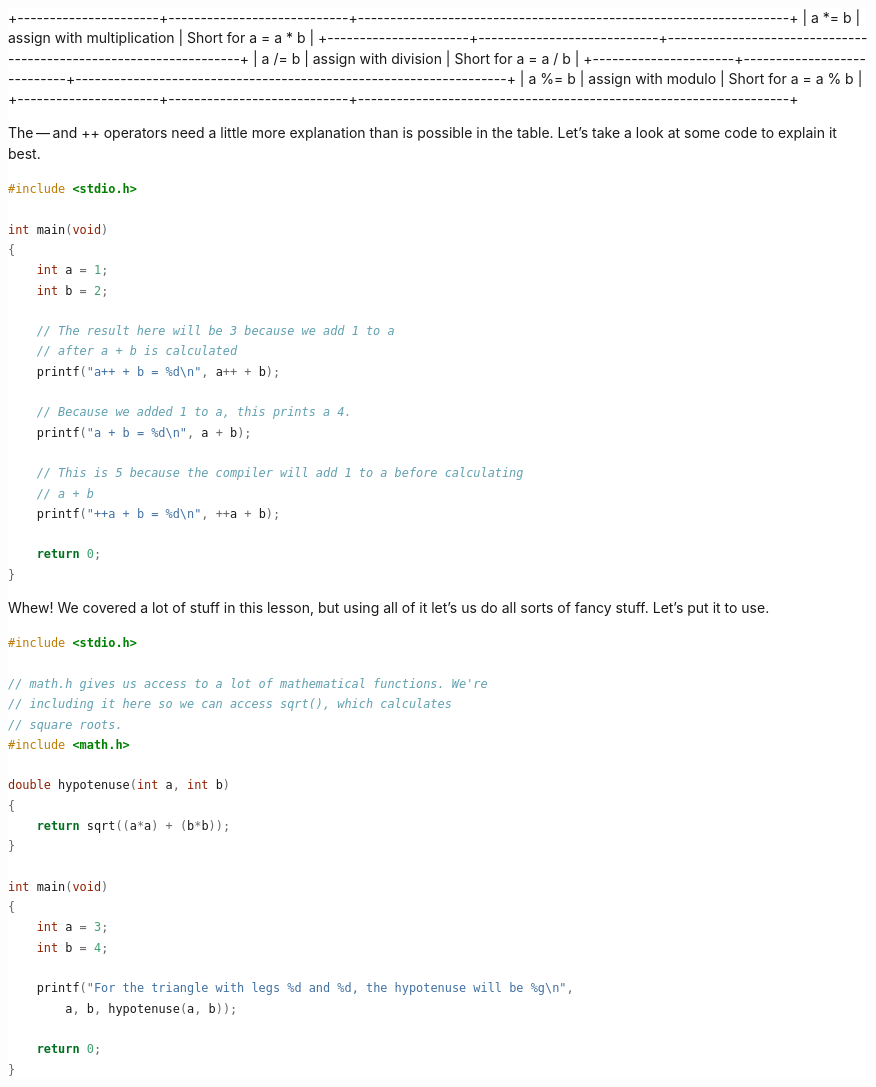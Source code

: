 +----------------------+----------------------------+-------------------------------------------------------------------+
| a \*= b              | assign with multiplication | Short for a = a \* b                                              |
+----------------------+----------------------------+-------------------------------------------------------------------+
| a /= b               | assign with division       | Short for a = a / b                                               |
+----------------------+----------------------------+-------------------------------------------------------------------+
| a %= b               | assign with modulo         | Short for a = a % b                                               |
+----------------------+----------------------------+-------------------------------------------------------------------+

The — and ++ operators need a little more explanation than is possible in the table. Let’s take a look at some code to explain it best.

``` c++
#include <stdio.h>

int main(void)
{
    int a = 1;
    int b = 2;

    // The result here will be 3 because we add 1 to a
    // after a + b is calculated
    printf("a++ + b = %d\n", a++ + b);

    // Because we added 1 to a, this prints a 4.
    printf("a + b = %d\n", a + b);

    // This is 5 because the compiler will add 1 to a before calculating
    // a + b
    printf("++a + b = %d\n", ++a + b);

    return 0;
}
```

Whew! We covered a lot of stuff in this lesson, but using all of it let’s us do all sorts of fancy stuff. Let’s put it to use.

``` c++
#include <stdio.h>

// math.h gives us access to a lot of mathematical functions. We're
// including it here so we can access sqrt(), which calculates
// square roots.
#include <math.h>

double hypotenuse(int a, int b)
{
    return sqrt((a*a) + (b*b));
}

int main(void)
{
    int a = 3;
    int b = 4;

    printf("For the triangle with legs %d and %d, the hypotenuse will be %g\n",
        a, b, hypotenuse(a, b));

    return 0;
}
```